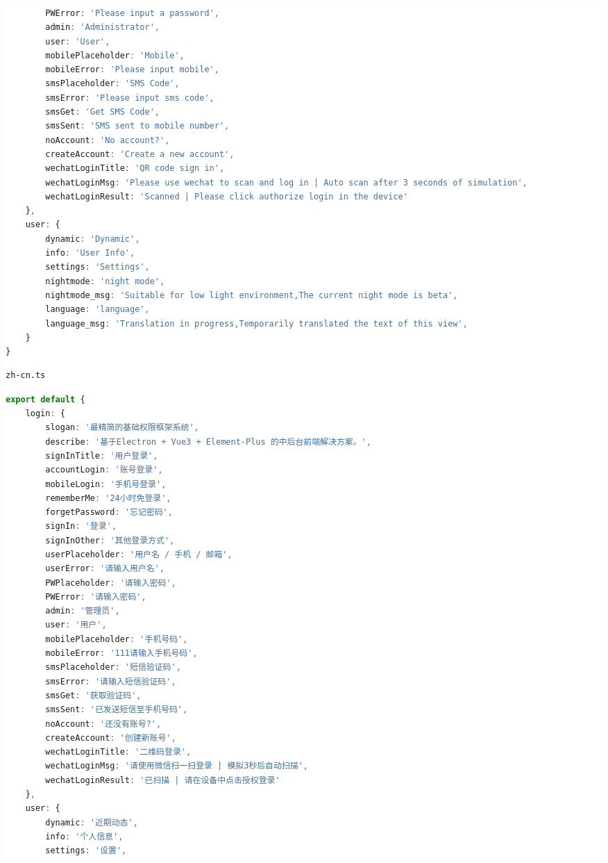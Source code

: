 ```ts
		PWError: 'Please input a password',
		admin: 'Administrator',
		user: 'User',
		mobilePlaceholder: 'Mobile',
		mobileError: 'Please input mobile',
		smsPlaceholder: 'SMS Code',
		smsError: 'Please input sms code',
		smsGet: 'Get SMS Code',
		smsSent: 'SMS sent to mobile number',
		noAccount: 'No account?',
		createAccount: 'Create a new account',
		wechatLoginTitle: 'QR code sign in',
		wechatLoginMsg: 'Please use wechat to scan and log in | Auto scan after 3 seconds of simulation',
		wechatLoginResult: 'Scanned | Please click authorize login in the device'
	},
	user: {
		dynamic: 'Dynamic',
		info: 'User Info',
		settings: 'Settings',
		nightmode: 'night mode',
		nightmode_msg: 'Suitable for low light environment,The current night mode is beta',
		language: 'language',
		language_msg: 'Translation in progress,Temporarily translated the text of this view',
	}
}
```

`zh-cn.ts`

```ts
export default {
	login: {
		slogan: '最精简的基础权限框架系统',
		describe: '基于Electron + Vue3 + Element-Plus 的中后台前端解决方案。',
		signInTitle: '用户登录',
		accountLogin: '账号登录',
		mobileLogin: '手机号登录',
		rememberMe: '24小时免登录',
		forgetPassword: '忘记密码',
		signIn: '登录',
		signInOther: '其他登录方式',
		userPlaceholder: '用户名 / 手机 / 邮箱',
		userError: '请输入用户名',
		PWPlaceholder: '请输入密码',
		PWError: '请输入密码',
		admin: '管理员',
		user: '用户',
		mobilePlaceholder: '手机号码',
		mobileError: '111请输入手机号码',
		smsPlaceholder: '短信验证码',
		smsError: '请输入短信验证码',
		smsGet: '获取验证码',
		smsSent: '已发送短信至手机号码',
		noAccount: '还没有账号?',
		createAccount: '创建新账号',
		wechatLoginTitle: '二维码登录',
		wechatLoginMsg: '请使用微信扫一扫登录 | 模拟3秒后自动扫描',
		wechatLoginResult: '已扫描 | 请在设备中点击授权登录'
	},
	user: {
		dynamic: '近期动态',
		info: '个人信息',
		settings: '设置',
```